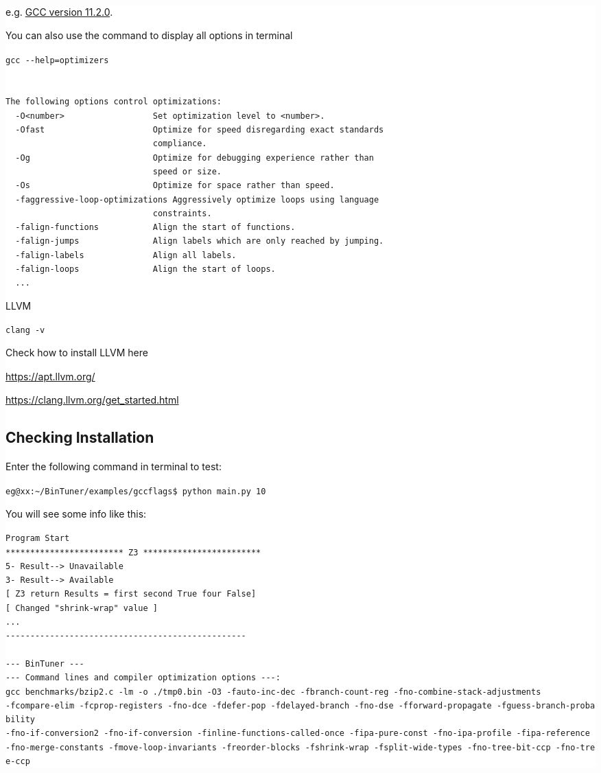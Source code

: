 e.g.
[GCC version 11.2.0](https://gcc.gnu.org/onlinedocs/gcc-11.2.0/gcc/Optimize-Options.html#Optimize-Options).

You can also use the command to display all options in terminal
```
gcc --help=optimizers


The following options control optimizations:
  -O<number>                  Set optimization level to <number>.
  -Ofast                      Optimize for speed disregarding exact standards
                              compliance.
  -Og                         Optimize for debugging experience rather than
                              speed or size.
  -Os                         Optimize for space rather than speed.
  -faggressive-loop-optimizations Aggressively optimize loops using language
                              constraints.
  -falign-functions           Align the start of functions.
  -falign-jumps               Align labels which are only reached by jumping.
  -falign-labels              Align all labels.
  -falign-loops               Align the start of loops.
  ...

```
LLVM

```
clang -v
```


Check how to install LLVM here 

https://apt.llvm.org/    

https://clang.llvm.org/get_started.html


Checking Installation
--------------------

Enter the following command in terminal to test:
```
eg@xx:~/BinTuner/examples/gccflags$ python main.py 10
```

You will see some info like this:
```
Program Start
************************ Z3 ************************
5- Result--> Unavailable
3- Result--> Available
[ Z3 return Results = first second True four False]
[ Changed "shrink-wrap" value ]
...
-------------------------------------------------

--- BinTuner ---
--- Command lines and compiler optimization options ---:
gcc benchmarks/bzip2.c -lm -o ./tmp0.bin -O3 -fauto-inc-dec -fbranch-count-reg -fno-combine-stack-adjustments 
-fcompare-elim -fcprop-registers -fno-dce -fdefer-pop -fdelayed-branch -fno-dse -fforward-propagate -fguess-branch-probability 
-fno-if-conversion2 -fno-if-conversion -finline-functions-called-once -fipa-pure-const -fno-ipa-profile -fipa-reference 
-fno-merge-constants -fmove-loop-invariants -freorder-blocks -fshrink-wrap -fsplit-wide-types -fno-tree-bit-ccp -fno-tree-ccp 
```

[//]: <> (Checking Installation)
[//]: <> (Paper)